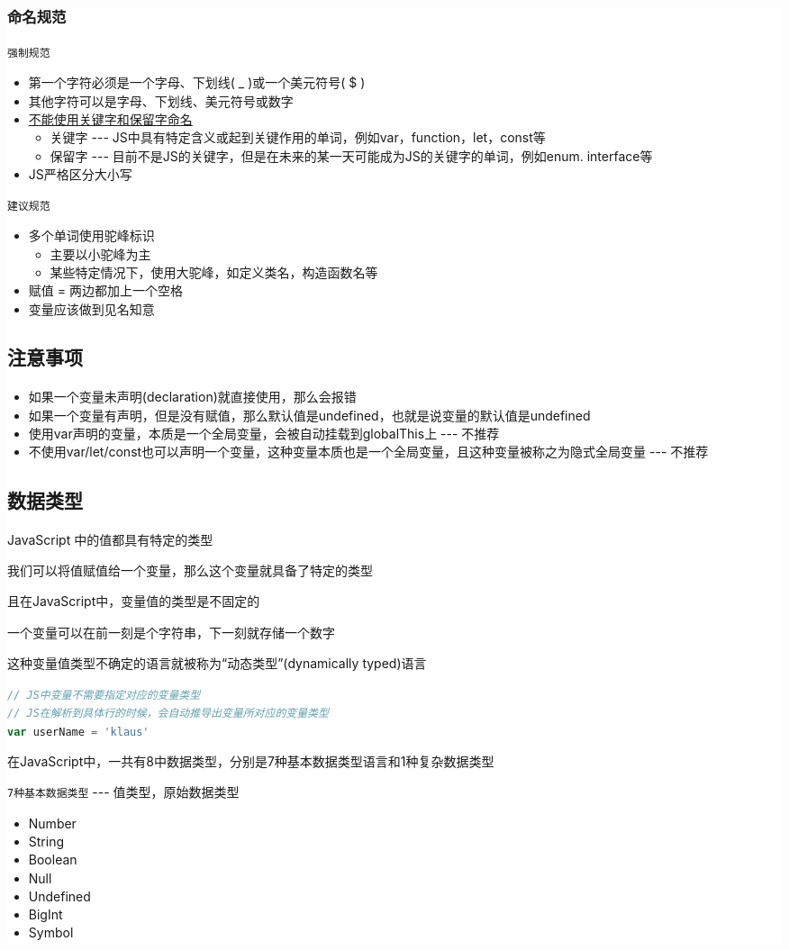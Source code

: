

### 命名规范

`强制规范`

+ 第一个字符必须是一个字母、下划线( _ )或一个美元符号( $ )
+ 其他字符可以是字母、下划线、美元符号或数字
+ [不能使用关键字和保留字命名](https://developer.mozilla.org/zh-CN/docs/web/javascript/reference/lexical_grammar#%E5%85%B3%E9%94%AE%E5%AD%97)
  + 关键字 --- JS中具有特定含义或起到关键作用的单词，例如var，function，let，const等
  + 保留字 --- 目前不是JS的关键字，但是在未来的某一天可能成为JS的关键字的单词，例如enum. interface等
+ JS严格区分大小写

`建议规范`

+ 多个单词使用驼峰标识
  + 主要以小驼峰为主
  + 某些特定情况下，使用大驼峰，如定义类名，构造函数名等
+ 赋值 = 两边都加上一个空格
+ 变量应该做到见名知意



## 注意事项

+ 如果一个变量未声明(declaration)就直接使用，那么会报错
+ 如果一个变量有声明，但是没有赋值，那么默认值是undefined，也就是说变量的默认值是undefined
+ 使用var声明的变量，本质是一个全局变量，会被自动挂载到globalThis上 --- 不推荐
+ 不使用var/let/const也可以声明一个变量，这种变量本质也是一个全局变量，且这种变量被称之为隐式全局变量 --- 不推荐



## 数据类型

JavaScript 中的值都具有特定的类型

我们可以将值赋值给一个变量，那么这个变量就具备了特定的类型

且在JavaScript中，变量值的类型是不固定的

一个变量可以在前一刻是个字符串，下一刻就存储一个数字

这种变量值类型不确定的语言就被称为“动态类型”(dynamically typed)语言

```js
// JS中变量不需要指定对应的变量类型
// JS在解析到具体行的时候，会自动推导出变量所对应的变量类型
var userName = 'klaus'
```



在JavaScript中，一共有8中数据类型，分别是7种基本数据类型语言和1种复杂数据类型

`7种基本数据类型` --- 值类型，原始数据类型

+ Number
+ String
+ Boolean
+ Null
+ Undefined
+ BigInt
+ Symbol
